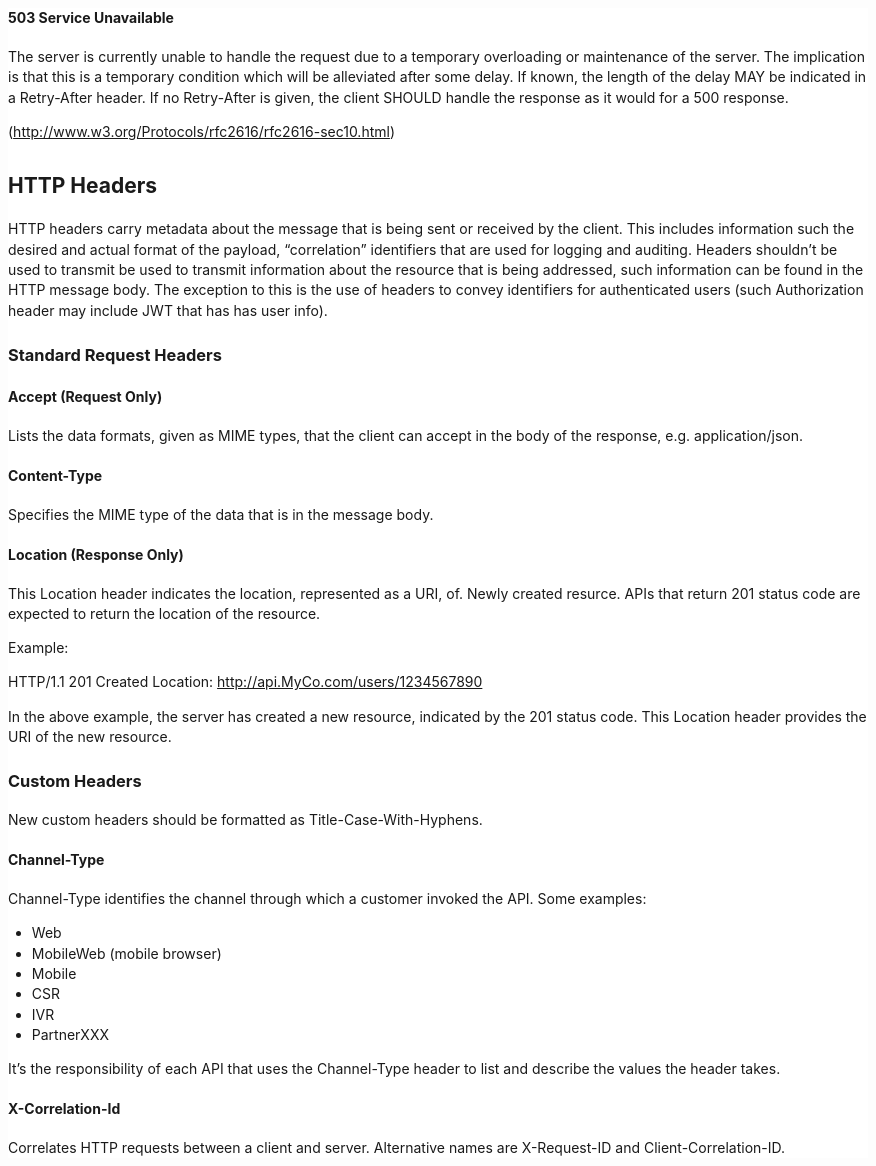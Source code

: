 #### 503 Service Unavailable
The server is currently unable to handle the request due to a temporary overloading or maintenance of the server. The implication is that this is a temporary condition which will be alleviated after some delay. If known, the length of the delay MAY be indicated in a Retry-After header. If no Retry-After is given, the client SHOULD handle the response as it would for a 500 response.

(http://www.w3.org/Protocols/rfc2616/rfc2616-sec10.html)

## HTTP Headers
HTTP headers carry metadata about the message that is being sent or received by the client. This includes information such the desired and actual format of the payload, “correlation” identifiers that are used for logging and auditing. Headers shouldn’t be used to transmit be used to transmit information about the resource that is being addressed, such information can be found in the HTTP message body. The exception to this is the use of headers to convey identifiers for authenticated users (such Authorization header may include JWT that has has user info).

### Standard Request Headers
#### Accept (Request Only)
Lists the data formats, given as MIME types, that the client can accept in the body of the response, e.g. application/json.

#### Content-Type
Specifies the MIME type of the data that is in the message body.

#### Location (Response Only)
This Location header indicates the location, represented as a URI, of. Newly created resurce. APIs that return 201 status code are expected to return the location of the resource.

Example:  
  
HTTP/1.1 201 Created
Location: http://api.MyCo.com/users/1234567890

In the above example, the server has created a new resource, indicated by the 201 status code. This Location header provides the URI of the new resource.

### Custom Headers
New custom headers should be formatted as Title-Case-With-Hyphens.

#### Channel-Type
Channel-Type identifies the channel through which a customer invoked the API. Some examples:  
* Web
* MobileWeb (mobile browser)
* Mobile
* CSR
* IVR
* PartnerXXX

It’s the responsibility of each API that uses the Channel-Type header to list and describe the values the header takes.

#### X-Correlation-Id
Correlates HTTP requests between a client and server. Alternative names are X-Request-ID and Client-Correlation-ID.
